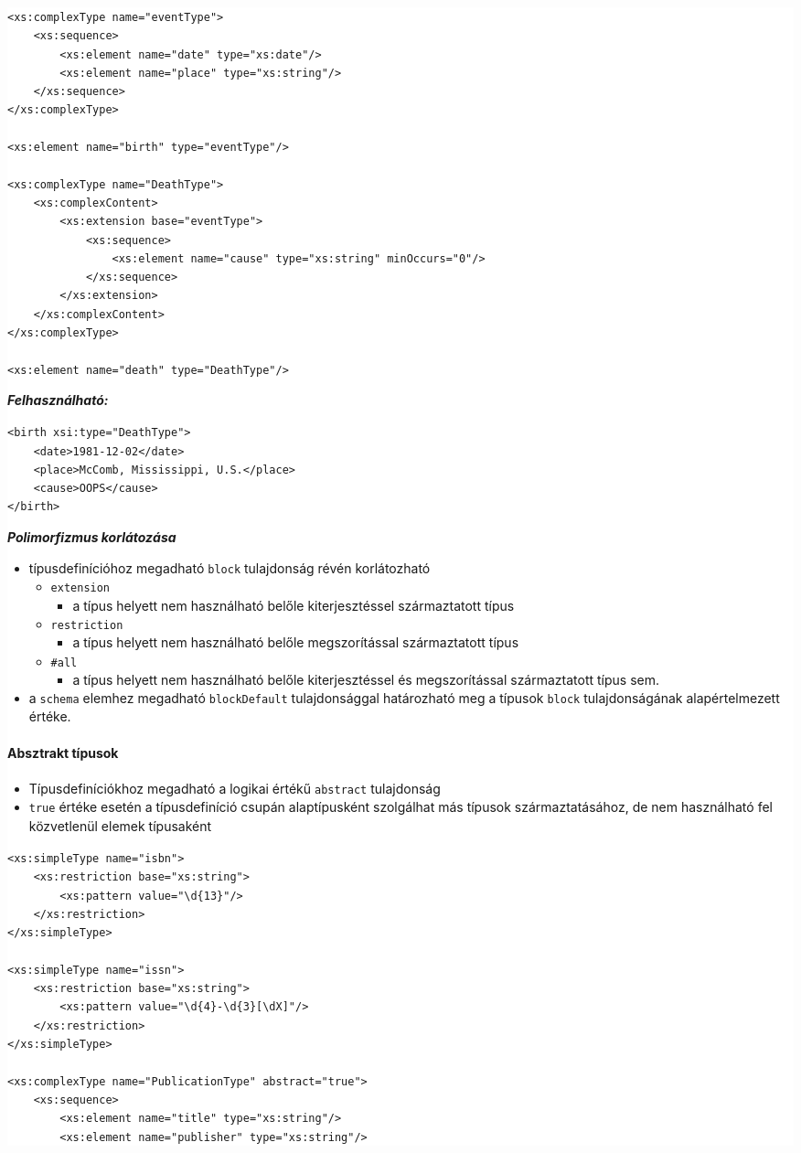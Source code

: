 ```
<xs:complexType name="eventType">
    <xs:sequence>
        <xs:element name="date" type="xs:date"/>
        <xs:element name="place" type="xs:string"/>
    </xs:sequence>
</xs:complexType>

<xs:element name="birth" type="eventType"/>

<xs:complexType name="DeathType">
    <xs:complexContent>
        <xs:extension base="eventType">
            <xs:sequence>
                <xs:element name="cause" type="xs:string" minOccurs="0"/>
            </xs:sequence>
        </xs:extension>
    </xs:complexContent>
</xs:complexType>

<xs:element name="death" type="DeathType"/>
```

***Felhasználható:***

```
<birth xsi:type="DeathType">
    <date>1981-12-02</date>
    <place>McComb, Mississippi, U.S.</place>
    <cause>OOPS</cause>
</birth>
```

***Polimorfizmus korlátozása***
* típusdefinícióhoz megadható `block` tulajdonság révén korlátozható
  * `extension`
    * a típus helyett nem használható belőle kiterjesztéssel származtatott típus
  * `restriction`
    * a típus helyett nem használható belőle megszorítással származtatott típus
  * `#all`
    * a típus helyett nem használható belőle kiterjesztéssel és megszorítással származtatott típus sem.
* a `schema` elemhez megadható `blockDefault` tulajdonsággal határozható meg a típusok `block` tulajdonságának alapértelmezett értéke.

#### Absztrakt típusok

* Típusdefiníciókhoz megadható a logikai értékű `abstract` tulajdonság
* `true` értéke esetén a típusdefiníció csupán alaptípusként szolgálhat más típusok származtatásához, de nem használható fel közvetlenül elemek típusaként

```
<xs:simpleType name="isbn">
    <xs:restriction base="xs:string">
        <xs:pattern value="\d{13}"/>
	</xs:restriction>
</xs:simpleType>

<xs:simpleType name="issn">
    <xs:restriction base="xs:string">
        <xs:pattern value="\d{4}-\d{3}[\dX]"/>
    </xs:restriction>
</xs:simpleType>

<xs:complexType name="PublicationType" abstract="true">
    <xs:sequence>
        <xs:element name="title" type="xs:string"/>
        <xs:element name="publisher" type="xs:string"/>
```

[^1]: Jeszenszky Péter: XML sémanyelvek, 2010.